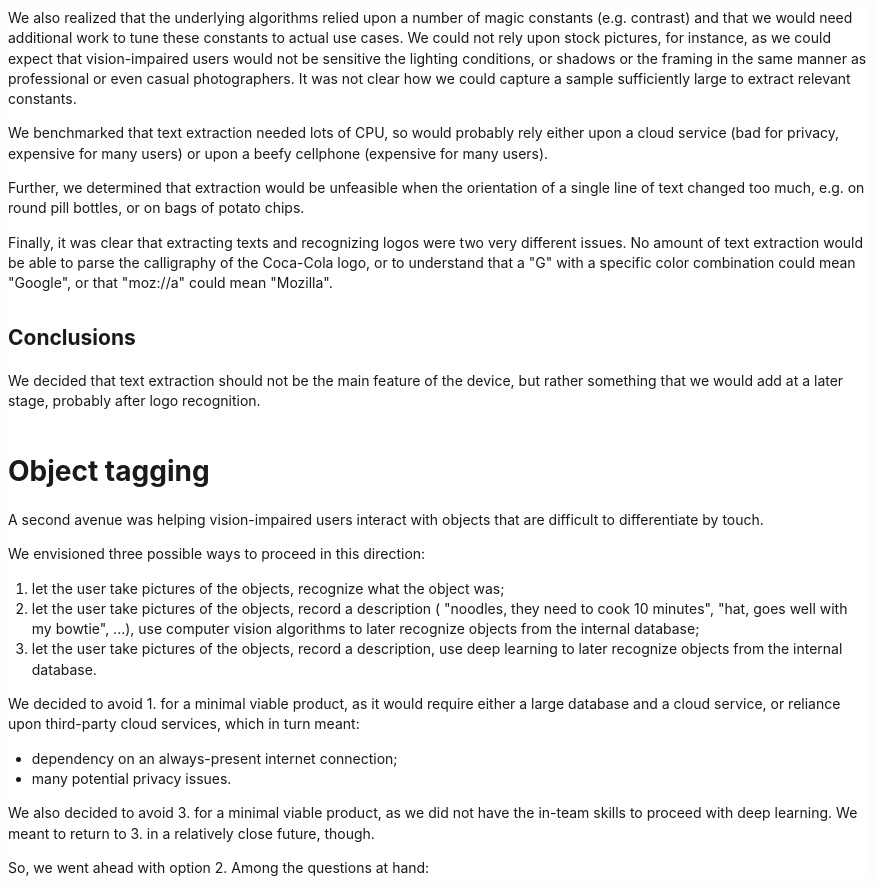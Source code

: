 We also realized that the underlying algorithms relied upon a number of magic
constants (e.g. contrast) and that we would need additional work to tune these
constants to actual use cases. We could not rely upon stock pictures, for
instance, as we could expect that vision-impaired users would not be sensitive
the lighting conditions, or shadows or the framing in the same manner as
professional or even casual photographers. It was not clear how we could capture
a sample sufficiently large to extract relevant constants.

We benchmarked that text extraction needed lots of CPU, so would probably rely
either upon a cloud service (bad for privacy, expensive for many users) or upon
a beefy cellphone (expensive for many users).

Further, we determined that extraction would be unfeasible when the orientation
of a single line of text changed too much, e.g. on round pill bottles, or on
bags of potato chips.

Finally, it was clear that extracting texts and recognizing logos were two very
different issues. No amount of text extraction would be able to parse the
calligraphy of the Coca-Cola logo, or to understand that a "G" with a specific
color combination could mean "Google", or that "moz://a" could mean "Mozilla".

## Conclusions

We decided that text extraction should not be the main feature of the device,
but rather something that we would add at a later stage, probably after logo
recognition.

# Object tagging

A second avenue was helping vision-impaired users interact with objects that
are difficult to differentiate by touch.


We envisioned three possible ways to proceed in this direction:

1. let the user take pictures of the objects, recognize what the object was;
2. let the user take pictures of the objects, record a description (
  "noodles, they need to cook 10 minutes",
  "hat, goes well with my bowtie", ...), use computer vision algorithms
  to later recognize objects from the internal database;
3. let the user take pictures of the objects, record a description, use
  deep learning to later recognize objects from the internal database.

We decided to avoid 1. for a minimal viable product, as it would require either a large
database and a cloud service, or reliance upon third-party cloud services,
which in turn meant:

- dependency on an always-present internet connection;
- many potential privacy issues.

We also decided to avoid 3. for a minimal viable product, as we did not have
the in-team skills to proceed with deep learning. We meant to return to 3. in
a relatively close future, though.

So, we went ahead with option 2. Among the questions at hand:
